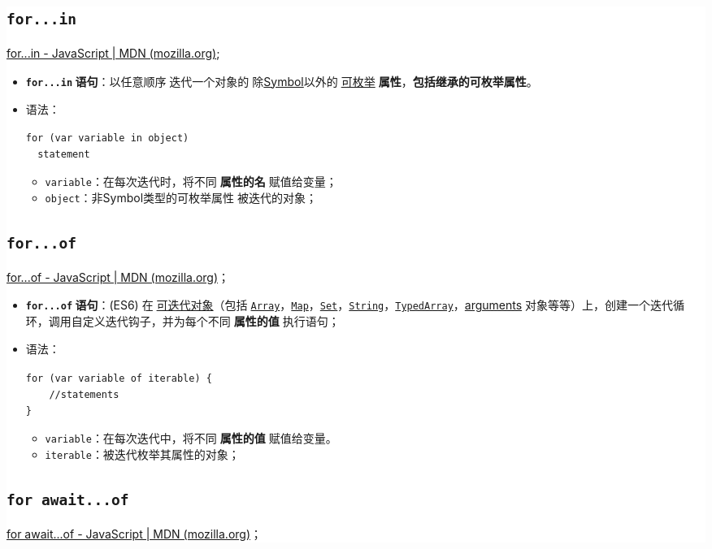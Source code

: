 



## `for...in`

[for...in - JavaScript | MDN (mozilla.org)](https://developer.mozilla.org/zh-CN/docs/Web/JavaScript/Reference/Statements/for...in);

- **`for...in` 语句**：以任意顺序 迭代一个对象的 除[Symbol](https://developer.mozilla.org/zh-CN/docs/Web/JavaScript/Reference/Global_Objects/Symbol)以外的 [可枚举](https://developer.mozilla.org/zh-CN/docs/Web/JavaScript/Enumerability_and_ownership_of_properties) **属性**，**包括继承的可枚举属性**。 

- 语法：

  ```
  for (var variable in object)
    statement
  ```

  - `variable`：在每次迭代时，将不同 **属性的名** 赋值给变量；
  - `object`：非Symbol类型的可枚举属性 被迭代的对象；





## `for...of`

[for...of - JavaScript | MDN (mozilla.org)](https://developer.mozilla.org/zh-CN/docs/Web/JavaScript/Reference/Statements/for...of)；

- **`for...of` 语句**：(ES6) 在 [可迭代对象](https://developer.mozilla.org/zh-CN/docs/Web/JavaScript/Reference/Iteration_protocols)（包括 [`Array`](https://developer.mozilla.org/zh-CN/docs/Web/JavaScript/Reference/Global_Objects/Array)，[`Map`](https://developer.mozilla.org/zh-CN/docs/Web/JavaScript/Reference/Global_Objects/Map)，[`Set`](https://developer.mozilla.org/zh-CN/docs/Web/JavaScript/Reference/Global_Objects/Set)，[`String`](https://developer.mozilla.org/zh-CN/docs/Web/JavaScript/Reference/Global_Objects/String)，[`TypedArray`](https://developer.mozilla.org/zh-CN/docs/Web/JavaScript/Reference/Global_Objects/TypedArray)，[arguments](https://developer.mozilla.org/zh-CN/docs/Web/JavaScript/Reference/Functions/arguments) 对象等等）上，创建一个迭代循环，调用自定义迭代钩子，并为每个不同 **属性的值** 执行语句；

- 语法：

  ```
  for (var variable of iterable) {
      //statements
  }
  ```

  - `variable`：在每次迭代中，将不同 **属性的值** 赋值给变量。
  - `iterable`：被迭代枚举其属性的对象；







## `for await...of`

[for await...of - JavaScript | MDN (mozilla.org)](https://developer.mozilla.org/zh-CN/docs/Web/JavaScript/Reference/Statements/for-await...of)；
